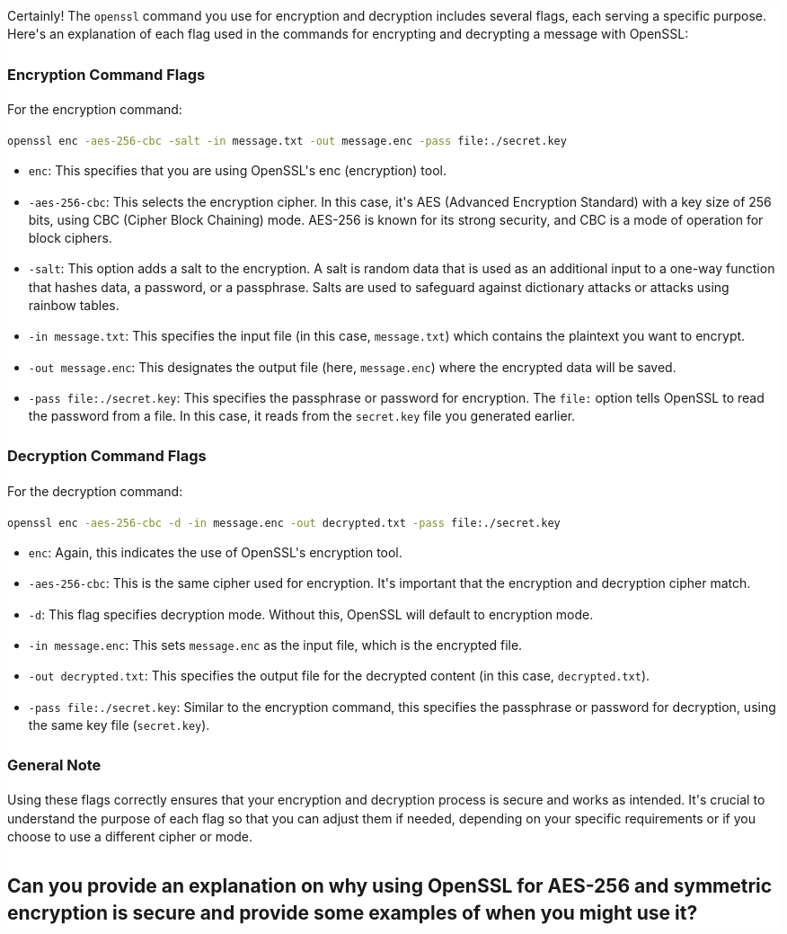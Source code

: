 Certainly! The `openssl` command you use for encryption and decryption includes several flags, each serving a specific purpose. Here's an explanation of each flag used in the commands for encrypting and decrypting a message with OpenSSL:

### Encryption Command Flags
For the encryption command:
```bash
openssl enc -aes-256-cbc -salt -in message.txt -out message.enc -pass file:./secret.key
```

- `enc`: This specifies that you are using OpenSSL's enc (encryption) tool.

- `-aes-256-cbc`: This selects the encryption cipher. In this case, it's AES (Advanced Encryption Standard) with a key size of 256 bits, using CBC (Cipher Block Chaining) mode. AES-256 is known for its strong security, and CBC is a mode of operation for block ciphers.

- `-salt`: This option adds a salt to the encryption. A salt is random data that is used as an additional input to a one-way function that hashes data, a password, or a passphrase. Salts are used to safeguard against dictionary attacks or attacks using rainbow tables. 

- `-in message.txt`: This specifies the input file (in this case, `message.txt`) which contains the plaintext you want to encrypt.

- `-out message.enc`: This designates the output file (here, `message.enc`) where the encrypted data will be saved.

- `-pass file:./secret.key`: This specifies the passphrase or password for encryption. The `file:` option tells OpenSSL to read the password from a file. In this case, it reads from the `secret.key` file you generated earlier. 

### Decryption Command Flags
For the decryption command:
```bash
openssl enc -aes-256-cbc -d -in message.enc -out decrypted.txt -pass file:./secret.key
```

- `enc`: Again, this indicates the use of OpenSSL's encryption tool.

- `-aes-256-cbc`: This is the same cipher used for encryption. It's important that the encryption and decryption cipher match.

- `-d`: This flag specifies decryption mode. Without this, OpenSSL will default to encryption mode.

- `-in message.enc`: This sets `message.enc` as the input file, which is the encrypted file.

- `-out decrypted.txt`: This specifies the output file for the decrypted content (in this case, `decrypted.txt`).

- `-pass file:./secret.key`: Similar to the encryption command, this specifies the passphrase or password for decryption, using the same key file (`secret.key`).

### General Note
Using these flags correctly ensures that your encryption and decryption process is secure and works as intended. It's crucial to understand the purpose of each flag so that you can adjust them if needed, depending on your specific requirements or if you choose to use a different cipher or mode.

## Can you provide an explanation on why using OpenSSL for AES-256 and symmetric encryption is secure and provide some examples of when you might use it?
